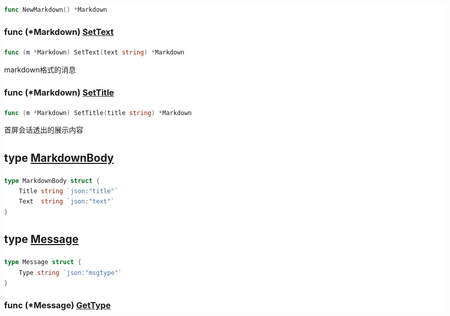 ```go
func NewMarkdown() *Markdown
```



<a name="Markdown.SetText"></a>
### func \(\*Markdown\) [SetText](<https://github.com/alswl/dingmark/blob/master/third_party/go-ding-robot/message/markdown.go#L17>)

```go
func (m *Markdown) SetText(text string) *Markdown
```

markdown格式的消息

<a name="Markdown.SetTitle"></a>
### func \(\*Markdown\) [SetTitle](<https://github.com/alswl/dingmark/blob/master/third_party/go-ding-robot/message/markdown.go#L27>)

```go
func (m *Markdown) SetTitle(title string) *Markdown
```

首屏会话透出的展示内容

<a name="MarkdownBody"></a>
## type [MarkdownBody](<https://github.com/alswl/dingmark/blob/master/third_party/go-ding-robot/message/markdown.go#L42-L45>)



```go
type MarkdownBody struct {
    Title string `json:"title"`
    Text  string `json:"text"`
}
```

<a name="Message"></a>
## type [Message](<https://github.com/alswl/dingmark/blob/master/third_party/go-ding-robot/message/message.go#L7-L9>)



```go
type Message struct {
    Type string `json:"msgtype"`
}
```

<a name="Message.GetType"></a>
### func \(\*Message\) [GetType](<https://github.com/alswl/dingmark/blob/master/third_party/go-ding-robot/message/message.go#L11>)

